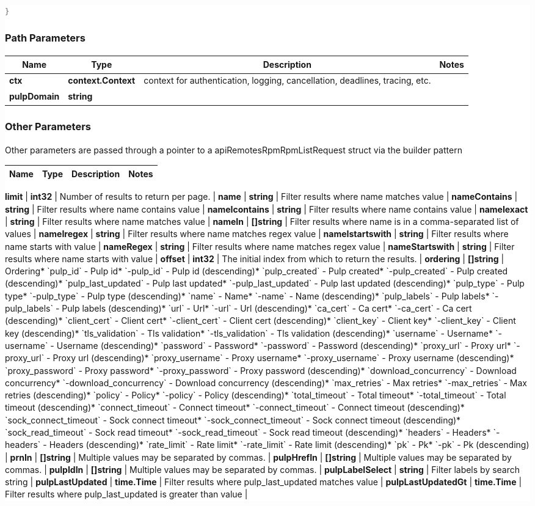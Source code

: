 ```go
}
```

### Path Parameters


Name | Type | Description  | Notes
------------- | ------------- | ------------- | -------------
**ctx** | **context.Context** | context for authentication, logging, cancellation, deadlines, tracing, etc.
**pulpDomain** | **string** |  | 

### Other Parameters

Other parameters are passed through a pointer to a apiRemotesRpmRpmListRequest struct via the builder pattern


Name | Type | Description  | Notes
------------- | ------------- | ------------- | -------------

 **limit** | **int32** | Number of results to return per page. | 
 **name** | **string** | Filter results where name matches value | 
 **nameContains** | **string** | Filter results where name contains value | 
 **nameIcontains** | **string** | Filter results where name contains value | 
 **nameIexact** | **string** | Filter results where name matches value | 
 **nameIn** | **[]string** | Filter results where name is in a comma-separated list of values | 
 **nameIregex** | **string** | Filter results where name matches regex value | 
 **nameIstartswith** | **string** | Filter results where name starts with value | 
 **nameRegex** | **string** | Filter results where name matches regex value | 
 **nameStartswith** | **string** | Filter results where name starts with value | 
 **offset** | **int32** | The initial index from which to return the results. | 
 **ordering** | **[]string** | Ordering* &#x60;pulp_id&#x60; - Pulp id* &#x60;-pulp_id&#x60; - Pulp id (descending)* &#x60;pulp_created&#x60; - Pulp created* &#x60;-pulp_created&#x60; - Pulp created (descending)* &#x60;pulp_last_updated&#x60; - Pulp last updated* &#x60;-pulp_last_updated&#x60; - Pulp last updated (descending)* &#x60;pulp_type&#x60; - Pulp type* &#x60;-pulp_type&#x60; - Pulp type (descending)* &#x60;name&#x60; - Name* &#x60;-name&#x60; - Name (descending)* &#x60;pulp_labels&#x60; - Pulp labels* &#x60;-pulp_labels&#x60; - Pulp labels (descending)* &#x60;url&#x60; - Url* &#x60;-url&#x60; - Url (descending)* &#x60;ca_cert&#x60; - Ca cert* &#x60;-ca_cert&#x60; - Ca cert (descending)* &#x60;client_cert&#x60; - Client cert* &#x60;-client_cert&#x60; - Client cert (descending)* &#x60;client_key&#x60; - Client key* &#x60;-client_key&#x60; - Client key (descending)* &#x60;tls_validation&#x60; - Tls validation* &#x60;-tls_validation&#x60; - Tls validation (descending)* &#x60;username&#x60; - Username* &#x60;-username&#x60; - Username (descending)* &#x60;password&#x60; - Password* &#x60;-password&#x60; - Password (descending)* &#x60;proxy_url&#x60; - Proxy url* &#x60;-proxy_url&#x60; - Proxy url (descending)* &#x60;proxy_username&#x60; - Proxy username* &#x60;-proxy_username&#x60; - Proxy username (descending)* &#x60;proxy_password&#x60; - Proxy password* &#x60;-proxy_password&#x60; - Proxy password (descending)* &#x60;download_concurrency&#x60; - Download concurrency* &#x60;-download_concurrency&#x60; - Download concurrency (descending)* &#x60;max_retries&#x60; - Max retries* &#x60;-max_retries&#x60; - Max retries (descending)* &#x60;policy&#x60; - Policy* &#x60;-policy&#x60; - Policy (descending)* &#x60;total_timeout&#x60; - Total timeout* &#x60;-total_timeout&#x60; - Total timeout (descending)* &#x60;connect_timeout&#x60; - Connect timeout* &#x60;-connect_timeout&#x60; - Connect timeout (descending)* &#x60;sock_connect_timeout&#x60; - Sock connect timeout* &#x60;-sock_connect_timeout&#x60; - Sock connect timeout (descending)* &#x60;sock_read_timeout&#x60; - Sock read timeout* &#x60;-sock_read_timeout&#x60; - Sock read timeout (descending)* &#x60;headers&#x60; - Headers* &#x60;-headers&#x60; - Headers (descending)* &#x60;rate_limit&#x60; - Rate limit* &#x60;-rate_limit&#x60; - Rate limit (descending)* &#x60;pk&#x60; - Pk* &#x60;-pk&#x60; - Pk (descending) | 
 **prnIn** | **[]string** | Multiple values may be separated by commas. | 
 **pulpHrefIn** | **[]string** | Multiple values may be separated by commas. | 
 **pulpIdIn** | **[]string** | Multiple values may be separated by commas. | 
 **pulpLabelSelect** | **string** | Filter labels by search string | 
 **pulpLastUpdated** | **time.Time** | Filter results where pulp_last_updated matches value | 
 **pulpLastUpdatedGt** | **time.Time** | Filter results where pulp_last_updated is greater than value | 